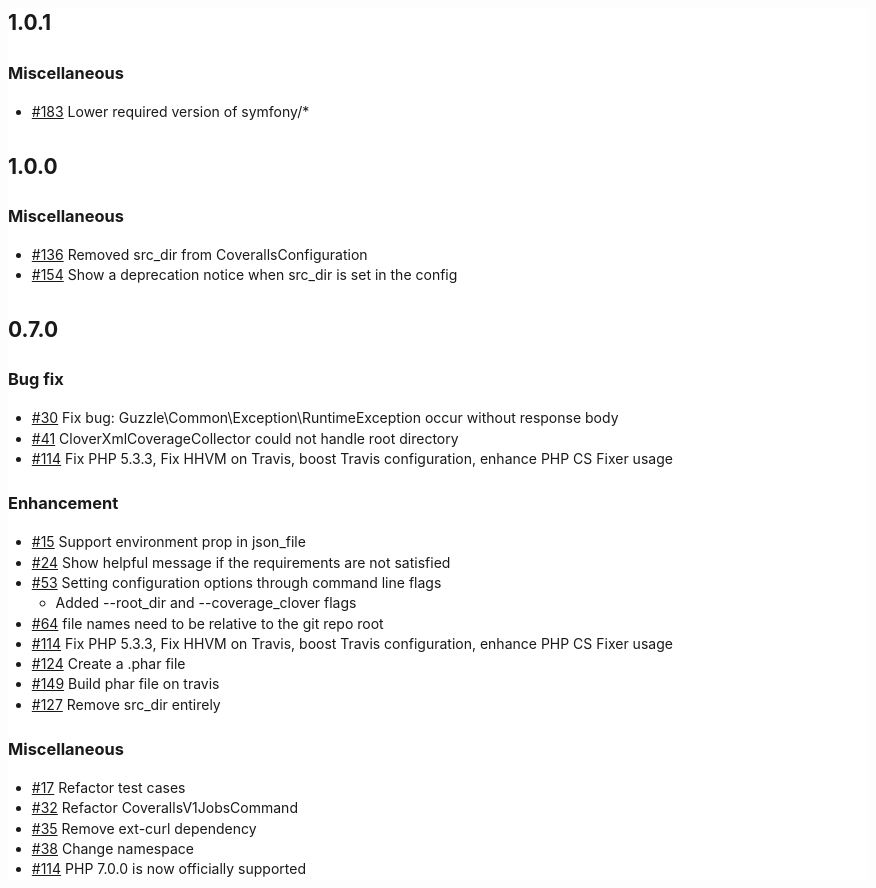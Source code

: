 ## 1.0.1

### Miscellaneous

- [#183](https://github.com/php-coveralls/php-coveralls/pull/183) Lower required version of symfony/*

## 1.0.0

### Miscellaneous

- [#136](https://github.com/php-coveralls/php-coveralls/pull/136) Removed src_dir from CoverallsConfiguration
- [#154](https://github.com/php-coveralls/php-coveralls/issues/154) Show a deprecation notice when src_dir is set in the config

## 0.7.0

### Bug fix

- [#30](https://github.com/php-coveralls/php-coveralls/issues/30) Fix bug: Guzzle\Common\Exception\RuntimeException occur without response body
- [#41](https://github.com/php-coveralls/php-coveralls/issues/41) CloverXmlCoverageCollector could not handle root directory
- [#114](https://github.com/php-coveralls/php-coveralls/pull/114) Fix PHP 5.3.3, Fix HHVM on Travis, boost Travis configuration, enhance PHP CS Fixer usage

### Enhancement

- [#15](https://github.com/php-coveralls/php-coveralls/issues/15) Support environment prop in json_file
- [#24](https://github.com/php-coveralls/php-coveralls/issues/24) Show helpful message if the requirements are not satisfied
- [#53](https://github.com/php-coveralls/php-coveralls/issues/53) Setting configuration options through command line flags
  - Added --root_dir and --coverage_clover flags
- [#64](https://github.com/php-coveralls/php-coveralls/issues/64) file names need to be relative to the git repo root
- [#114](https://github.com/php-coveralls/php-coveralls/pull/114) Fix PHP 5.3.3, Fix HHVM on Travis, boost Travis configuration, enhance PHP CS Fixer usage
- [#124](https://github.com/php-coveralls/php-coveralls/pull/124) Create a .phar file
- [#149](https://github.com/php-coveralls/php-coveralls/pull/149) Build phar file on travis
- [#127](https://github.com/php-coveralls/php-coveralls/issues/126) Remove src_dir entirely

### Miscellaneous

- [#17](https://github.com/php-coveralls/php-coveralls/issues/17) Refactor test cases
- [#32](https://github.com/php-coveralls/php-coveralls/issues/32) Refactor CoverallsV1JobsCommand
- [#35](https://github.com/php-coveralls/php-coveralls/issues/35) Remove ext-curl dependency
- [#38](https://github.com/php-coveralls/php-coveralls/issues/38) Change namespace
- [#114](https://github.com/php-coveralls/php-coveralls/pull/114) PHP 7.0.0 is now officially supported
